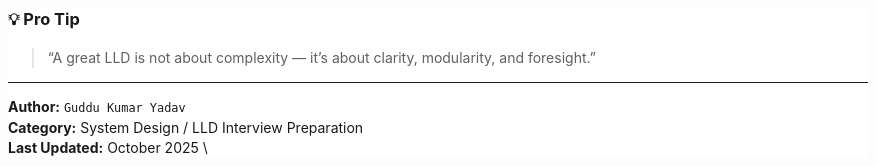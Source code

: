 
### 💡 Pro Tip
> “A great LLD is not about complexity — it’s about clarity, modularity, and foresight.”

---

**Author:** `Guddu Kumar Yadav` \
**Category:** System Design / LLD Interview Preparation \
**Last Updated:** October 2025 \
